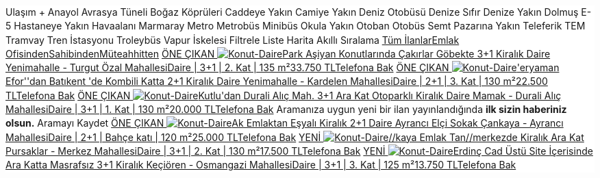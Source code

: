 Ulaşım
+
Anayol
Avrasya Tüneli
Boğaz Köprüleri
Caddeye Yakın
Camiye Yakın
Deniz Otobüsü
Denize Sıfır
Denize Yakın
Dolmuş
E-5
Hastaneye Yakın
Havaalanı
Marmaray
Metro
Metrobüs
Minibüs
Okula Yakın
Otoban
Otobüs
Semt Pazarına Yakın
Teleferik
TEM
Tramvay
Tren İstasyonu
Troleybüs
Vapur İskelesi
Filtrele
Liste
Harita
Akıllı Sıralama
[Tüm İlanlar](https://www.emlakjet.com/kiralik-daire/ankara)[Emlak Ofisinden](https://www.emlakjet.com/kiralik-daire/ankara/emlakcidan)[Sahibinden](https://www.emlakjet.com/kiralik-daire/ankara/sahibinden)[Müteahhitten](https://www.emlakjet.com/kiralik-daire/ankara/muteahhitten)
[ÖNE ÇIKAN ![Konut-Daire](https://imaj.emlakjet.com//resize/500/300/listing/17264739/E3E6F22244E557F1758D397A9873414517264739.jpg)Park Aşiyan Konutlarında Çakırlar Göbekte 3+1 Kiralık Daire Yenimahalle - Turgut Özal MahallesiDaire | 3+1 | 2. Kat | 135 m²33.750 TLTelefona Bak](https://www.emlakjet.com/ilan/park-asiyan-konutlarinda-cakirlar-gobekte-31-kiralik-daire-17264739/)
[ÖNE ÇIKAN ![Konut-Daire](https://imaj.emlakjet.com//resize/500/300/listing/17161216/1B6471550900A92A5EAA582127D6DBFB17161216.jpg)'eryaman Efor''dan Batıkent 'de Kombili Katta 2+1 Kiralık Daire Yenimahalle - Kardelen MahallesiDaire | 2+1 | 3. Kat | 130 m²22.500 TLTelefona Bak](https://www.emlakjet.com/ilan/eryaman-efor-dan-batikent-de-kombili-katta-21-kiralik-daire-17161216/)
[ÖNE ÇIKAN ![Konut-Daire](https://imaj.emlakjet.com//resize/500/300/listing/17141984/BB5DB331A291A8FF809A792A2B81FC7417141984.jpg)Kutlu'dan Durali Alıç Mah. 3+1 Ara Kat Otoparklı Kiralık Daire Mamak - Durali Alıç MahallesiDaire | 3+1 | 1. Kat | 130 m²20.000 TLTelefona Bak](https://www.emlakjet.com/ilan/kutlu-dan-durali-alic-mah-31-ara-kat-otoparkli-kiralik-daire-17141984/)
Aramanıza uygun yeni bir ilan yayınlandığında **ilk sizin haberiniz olsun.**
Aramayı Kaydet
[ÖNE ÇIKAN ![Konut-Daire](https://imaj.emlakjet.com//resize/500/300/listing/13850288/F5DF89AE3D6B949D8EF6E1040925400613850288.jpg)Ak Emlaktan Eşyalı Kiralık 2+1 Daire Ayrancı Elçi Sokak Çankaya - Ayrancı MahallesiDaire | 2+1 | Bahçe katı | 120 m²25.000 TLTelefona Bak](https://www.emlakjet.com/ilan/ak-emlaktan-esyali-kiralik-21-daire-ayranci-elci-sokak-13850288/)
[YENİ ![Konut-Daire](https://imaj.emlakjet.com//resize/500/300/listing/17336550/E42BEEF6A39CD7D4671D5462E39F13AA17336550.jpg)//kaya Emlak Tan//merkezde Kiralık Ara Kat Pursaklar - Merkez MahallesiDaire | 3+1 | 2. Kat | 130 m²17.500 TLTelefona Bak](https://www.emlakjet.com/ilan/kaya-emlak-tan-merkezde-kiralik-ara-kat-17336550/)
[YENİ ![Konut-Daire](https://imaj.emlakjet.com//resize/500/300/listing/17336524/246C17987C3DD2BE7564B87B9C54484B17336524.jpg)Erdinç Cad Üstü Site İçerisinde Ara Katta Masrafsız 3+1 Kiralık Keçiören - Osmangazi MahallesiDaire | 3+1 | 3. Kat | 125 m²13.750 TLTelefona Bak](https://www.emlakjet.com/ilan/erdinc-cad-ustu-site-icerisinde-ara-katta-masrafsiz-31-kiralik-17336524/)